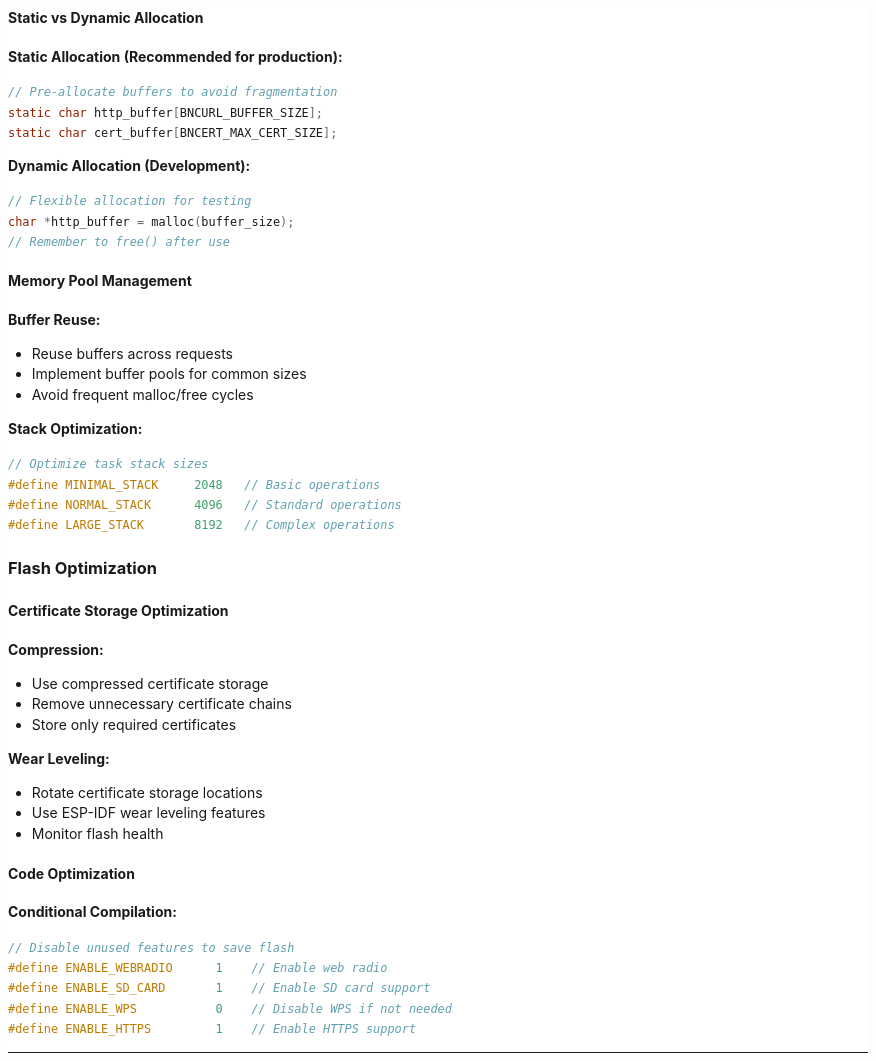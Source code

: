 #### Static vs Dynamic Allocation

**Static Allocation (Recommended for production):**
```c
// Pre-allocate buffers to avoid fragmentation
static char http_buffer[BNCURL_BUFFER_SIZE];
static char cert_buffer[BNCERT_MAX_CERT_SIZE];
```

**Dynamic Allocation (Development):**
```c
// Flexible allocation for testing
char *http_buffer = malloc(buffer_size);
// Remember to free() after use
```

#### Memory Pool Management

**Buffer Reuse:**
- Reuse buffers across requests
- Implement buffer pools for common sizes
- Avoid frequent malloc/free cycles

**Stack Optimization:**
```c
// Optimize task stack sizes
#define MINIMAL_STACK     2048   // Basic operations
#define NORMAL_STACK      4096   // Standard operations
#define LARGE_STACK       8192   // Complex operations
```

### Flash Optimization

#### Certificate Storage Optimization

**Compression:**
- Use compressed certificate storage
- Remove unnecessary certificate chains
- Store only required certificates

**Wear Leveling:**
- Rotate certificate storage locations
- Use ESP-IDF wear leveling features
- Monitor flash health

#### Code Optimization

**Conditional Compilation:**
```c
// Disable unused features to save flash
#define ENABLE_WEBRADIO      1    // Enable web radio
#define ENABLE_SD_CARD       1    // Enable SD card support
#define ENABLE_WPS           0    // Disable WPS if not needed
#define ENABLE_HTTPS         1    // Enable HTTPS support
```

---